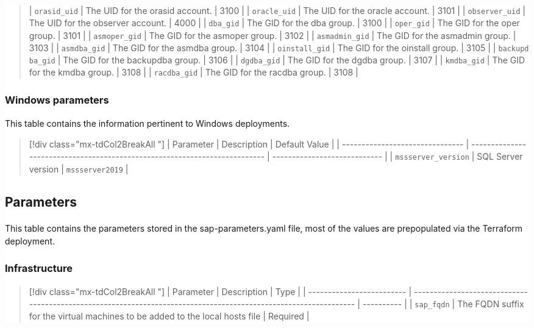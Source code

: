 > | `orasid_uid`                    | The UID for the orasid account.                                            | 3100                         |
> | `oracle_uid`                    | The UID for the oracle account.                                            | 3101                         |
> | `observer_uid`                  | The UID for the observer account.                                          | 4000                         |
> | `dba_gid`                       | The GID for the dba group.                                                 | 3100                         |
> | `oper_gid`                      | The GID for the oper group.                                                | 3101                         |
> | `asmoper_gid`                   | The GID for the asmoper group.                                             | 3102                         |
> | `asmadmin_gid`                  | The GID for the asmadmin group.                                            | 3103                         |
> | `asmdba_gid`                    | The GID for the asmdba group.                                              | 3104                         |
> | `oinstall_gid`                  | The GID for the oinstall group.                                            | 3105                         |
> | `backupdba_gid`                 | The GID for the backupdba group.                                           | 3106                         |
> | `dgdba_gid`                     | The GID for the dgdba group.                                               | 3107                         |
> | `kmdba_gid`                     | The GID for the kmdba group.                                               | 3108                         |
> | `racdba_gid`                    | The GID for the racdba group.                                              | 3108                         |


### Windows parameters

This table contains the information pertinent to Windows deployments.

> [!div class="mx-tdCol2BreakAll "]
> | Parameter                       | Description                                                                | Default Value                |
> | ------------------------------- | -------------------------------------------------------------------------- | ---------------------------- | 
> | `mssserver_version`             | SQL Server version                                                         | `mssserver2019`              |


## Parameters

This table contains the parameters stored in the sap-parameters.yaml file, most of the values are prepopulated via the Terraform deployment.

### Infrastructure

> [!div class="mx-tdCol2BreakAll "]
> | Parameter                 | Description                                                                                                      | Type       |
> | ------------------------- | ---------------------------------------------------------------------------------------------------------------- | ---------- | 
> | `sap_fqdn`                | The FQDN suffix for the virtual machines to be added to the local hosts file                                     | Required |
